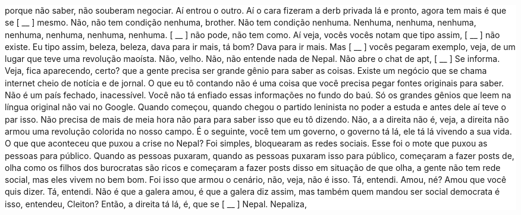 porque não saber, não souberam negociar.
Aí entrou o outro. Aí o cara fizeram a
derb privada lá e pronto, agora tem mais
é que se [ __ ] mesmo. Não,
não tem condição nenhuma, brother.
Não tem condição nenhuma. Nenhuma,
nenhuma, nenhuma, nenhuma, nenhuma,
nenhuma, nenhuma.
[ __ ] não pode, não tem como. Aí veja,
vocês vocês notam que
tipo assim, [ __ ] não existe.
Eu tipo assim, beleza,
beleza,
dava para ir mais,
tá bom?
Dava para ir mais.
Mas [ __ ] vocês pegaram exemplo,
veja, de um lugar que teve uma revolução
maoísta.
Não, velho.
Não, não entende nada de Nepal. Não abre
o chat de apt, [ __ ]
Se informa. Veja, fica aparecendo,
certo? que a gente precisa ser grande
gênio para saber as coisas. Existe um
negócio que se chama
internet cheio de notícia e de jornal.
O que eu tô contando não é uma coisa que
você precisa pegar fontes originais para
saber. Não é um país fechado,
inacessível. Você não tá enfiado essas
informações no fundo do baú. Só os
grandes gênios que leem na língua
original não vai no Google.
Quando começou, quando chegou o partido
leninista no poder a estuda e antes dele
aí teve o par isso.
Não precisa de mais de meia hora não
para para saber isso que eu tô dizendo.
Não, a a direita não é, veja, a direita
não armou uma revolução colorida no
nosso campo. É o seguinte, você tem um
governo, o governo tá lá, ele tá lá
vivendo a sua vida. O que que aconteceu
que puxou a crise no Nepal? Foi simples,
bloquearam as redes sociais. Esse foi o
mote que puxou as pessoas para público.
Quando as pessoas puxaram,
quando as pessoas puxaram isso para
público, começaram a fazer posts de,
olha como os filhos dos burocratas são
ricos
e começaram a fazer posts
disso
em situação de que olha, a gente não tem
rede social, mas eles vivem no bem bom.
Foi isso que armou o cenário,
não, veja, não é isso. Tá, entendi.
Amou, né? Amou que você quis dizer. Tá,
entendi. Não é que a galera amou, é que
a galera diz assim, mas também quem
mandou ser social democrata é isso,
entendeu, Cleiton? Então, a direita tá
lá, é, que se [ __ ] Nepal. Nepaliza,